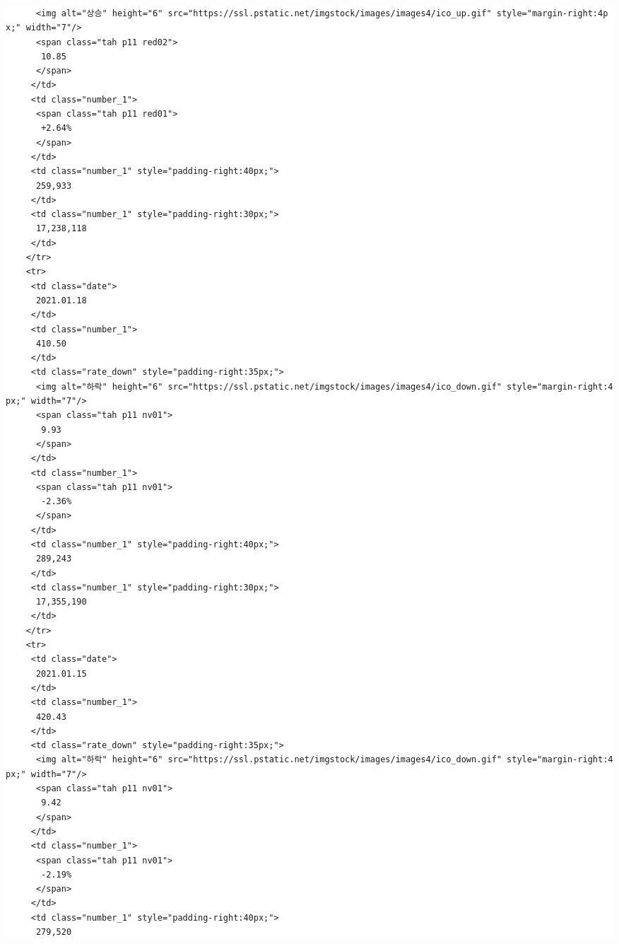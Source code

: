           <img alt="상승" height="6" src="https://ssl.pstatic.net/imgstock/images/images4/ico_up.gif" style="margin-right:4px;" width="7"/>
          <span class="tah p11 red02">
           10.85
          </span>
         </td>
         <td class="number_1">
          <span class="tah p11 red01">
           +2.64%
          </span>
         </td>
         <td class="number_1" style="padding-right:40px;">
          259,933
         </td>
         <td class="number_1" style="padding-right:30px;">
          17,238,118
         </td>
        </tr>
        <tr>
         <td class="date">
          2021.01.18
         </td>
         <td class="number_1">
          410.50
         </td>
         <td class="rate_down" style="padding-right:35px;">
          <img alt="하락" height="6" src="https://ssl.pstatic.net/imgstock/images/images4/ico_down.gif" style="margin-right:4px;" width="7"/>
          <span class="tah p11 nv01">
           9.93
          </span>
         </td>
         <td class="number_1">
          <span class="tah p11 nv01">
           -2.36%
          </span>
         </td>
         <td class="number_1" style="padding-right:40px;">
          289,243
         </td>
         <td class="number_1" style="padding-right:30px;">
          17,355,190
         </td>
        </tr>
        <tr>
         <td class="date">
          2021.01.15
         </td>
         <td class="number_1">
          420.43
         </td>
         <td class="rate_down" style="padding-right:35px;">
          <img alt="하락" height="6" src="https://ssl.pstatic.net/imgstock/images/images4/ico_down.gif" style="margin-right:4px;" width="7"/>
          <span class="tah p11 nv01">
           9.42
          </span>
         </td>
         <td class="number_1">
          <span class="tah p11 nv01">
           -2.19%
          </span>
         </td>
         <td class="number_1" style="padding-right:40px;">
          279,520